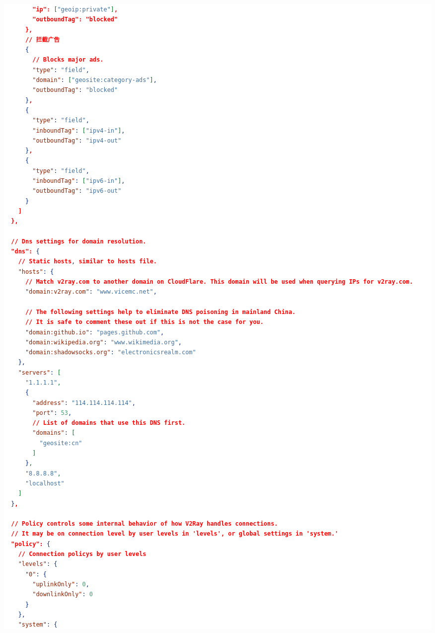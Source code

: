 ```json
        "ip": ["geoip:private"],
        "outboundTag": "blocked"
      },
      // 拦截广告
      {
        // Blocks major ads.
        "type": "field",
        "domain": ["geosite:category-ads"],
        "outboundTag": "blocked"
      },
      {
        "type": "field",
        "inboundTag": ["ipv4-in"],
        "outboundTag": "ipv4-out"
      },
      {
        "type": "field",
        "inboundTag": ["ipv6-in"],
        "outboundTag": "ipv6-out"
      }
    ]
  },

  // Dns settings for domain resolution.
  "dns": {
    // Static hosts, similar to hosts file.
    "hosts": {
      // Match v2ray.com to another domain on CloudFlare. This domain will be used when querying IPs for v2ray.com.
      "domain:v2ray.com": "www.vicemc.net",

      // The following settings help to eliminate DNS poisoning in mainland China.
      // It is safe to comment these out if this is not the case for you.
      "domain:github.io": "pages.github.com",
      "domain:wikipedia.org": "www.wikimedia.org",
      "domain:shadowsocks.org": "electronicsrealm.com"
    },
    "servers": [
      "1.1.1.1",
      {
        "address": "114.114.114.114",
        "port": 53,
        // List of domains that use this DNS first.
        "domains": [
          "geosite:cn"
        ]
      },
      "8.8.8.8",
      "localhost"
    ]
  },

  // Policy controls some internal behavior of how V2Ray handles connections.
  // It may be on connection level by user levels in 'levels', or global settings in 'system.'
  "policy": {
    // Connection policys by user levels
    "levels": {
      "0": {
        "uplinkOnly": 0,
        "downlinkOnly": 0
      }
    },
    "system": {
```